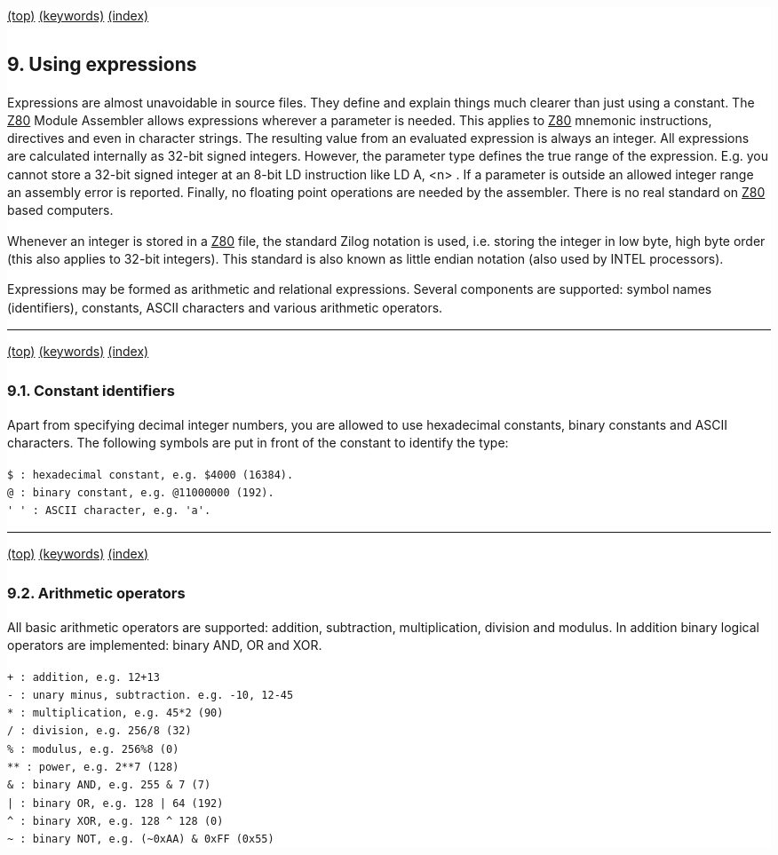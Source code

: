 [(top)](#top) [(keywords)](#keywords) [(index)](#index)
<a id=9></a>

## 9. Using expressions

Expressions are almost unavoidable in source files. They define and explain things much clearer than just using a constant. The  [Z80](#7)  Module Assembler allows expressions wherever a parameter is needed. This applies to  [Z80](#7)  mnemonic instructions, directives and even in character strings. The resulting value from an evaluated expression is always an integer. All expressions are calculated internally as 32-bit signed integers. However, the parameter type defines the true range of the expression. E.g. you cannot store a 32-bit signed integer at an 8-bit LD instruction like LD A, \<n\> . If a parameter is outside an allowed integer range an assembly error is reported. Finally, no floating point operations are needed by the assembler. There is no real standard on  [Z80](#7)  based computers.

Whenever an integer is stored in a  [Z80](#7)  file, the standard Zilog notation is used, i.e. storing the integer in low byte, high byte order (this also applies to 32-bit integers). This standard is also known as little endian notation (also used by INTEL processors).

Expressions may be formed as arithmetic and relational expressions. Several components are supported: symbol names (identifiers), constants, ASCII characters and various arithmetic operators.


----

[(top)](#top) [(keywords)](#keywords) [(index)](#index)
<a id=9_1></a>

### 9.1. Constant identifiers

Apart from specifying decimal integer numbers, you are allowed to use hexadecimal constants, binary constants and ASCII characters. The following symbols are put in front of the constant to identify the type:

    $ : hexadecimal constant, e.g. $4000 (16384).  
    @ : binary constant, e.g. @11000000 (192).  
    ' ' : ASCII character, e.g. 'a'.


----

[(top)](#top) [(keywords)](#keywords) [(index)](#index)
<a id=9_2></a>

### 9.2. Arithmetic operators

All basic arithmetic operators are supported: addition, subtraction, multiplication, division and modulus. In addition binary logical operators are implemented: binary AND, OR and XOR.

    + : addition, e.g. 12+13  
    - : unary minus, subtraction. e.g. -10, 12-45  
    * : multiplication, e.g. 45*2 (90)  
    / : division, e.g. 256/8 (32)  
    % : modulus, e.g. 256%8 (0)  
    ** : power, e.g. 2**7 (128)  
    & : binary AND, e.g. 255 & 7 (7)  
    | : binary OR, e.g. 128 | 64 (192)  
    ^ : binary XOR, e.g. 128 ^ 128 (0)  
    ~ : binary NOT, e.g. (~0xAA) & 0xFF (0x55)

